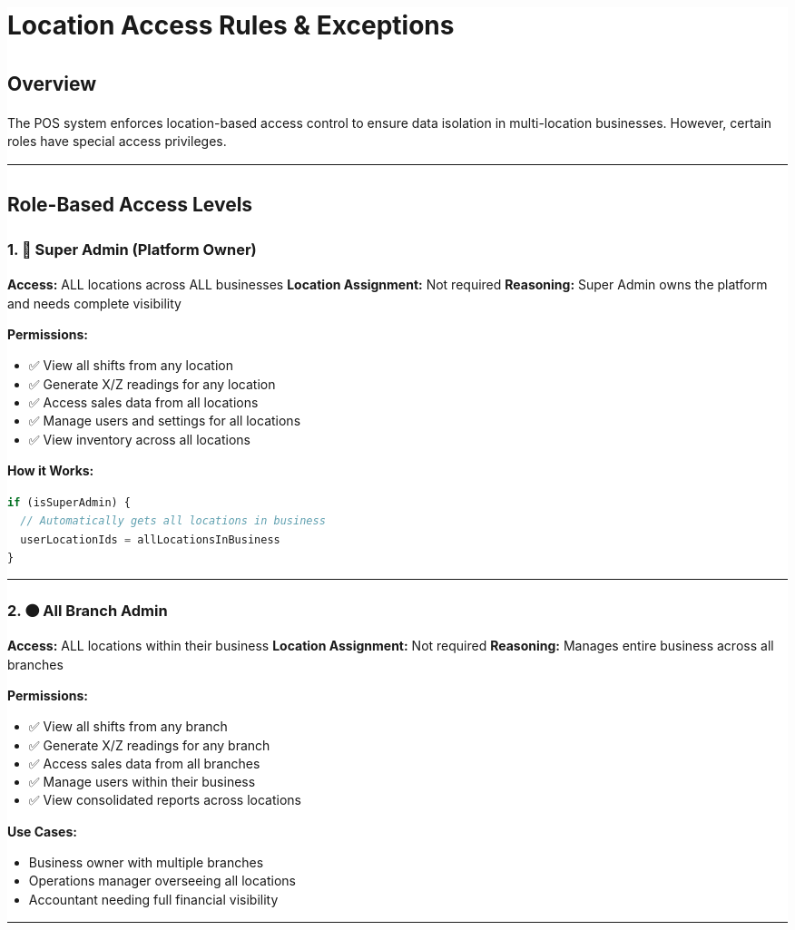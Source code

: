 # Location Access Rules & Exceptions

## Overview

The POS system enforces location-based access control to ensure data isolation in multi-location businesses. However, certain roles have special access privileges.

---

## Role-Based Access Levels

### 1. 🔴 Super Admin (Platform Owner)
**Access:** ALL locations across ALL businesses
**Location Assignment:** Not required
**Reasoning:** Super Admin owns the platform and needs complete visibility

**Permissions:**
- ✅ View all shifts from any location
- ✅ Generate X/Z readings for any location
- ✅ Access sales data from all locations
- ✅ Manage users and settings for all locations
- ✅ View inventory across all locations

**How it Works:**
```typescript
if (isSuperAdmin) {
  // Automatically gets all locations in business
  userLocationIds = allLocationsInBusiness
}
```

---

### 2. 🟠 All Branch Admin
**Access:** ALL locations within their business
**Location Assignment:** Not required
**Reasoning:** Manages entire business across all branches

**Permissions:**
- ✅ View all shifts from any branch
- ✅ Generate X/Z readings for any branch
- ✅ Access sales data from all branches
- ✅ Manage users within their business
- ✅ View consolidated reports across locations

**Use Cases:**
- Business owner with multiple branches
- Operations manager overseeing all locations
- Accountant needing full financial visibility

---
